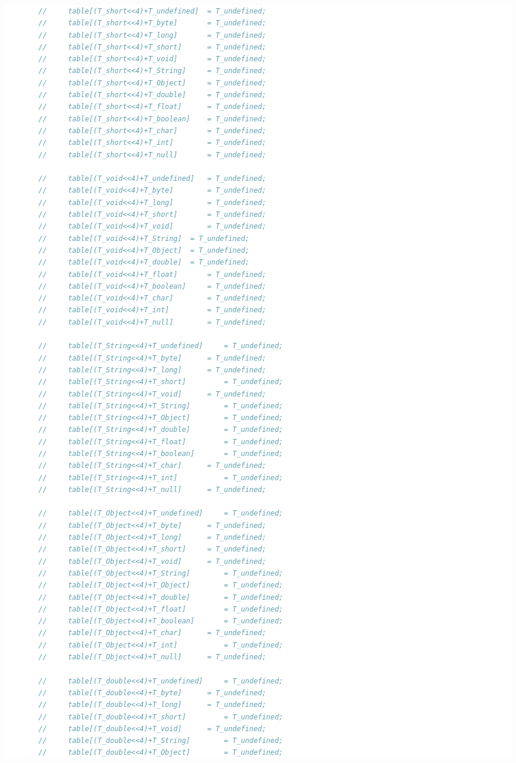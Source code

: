 ```java
		//     table[(T_short<<4)+T_undefined] 	= T_undefined;
		//     table[(T_short<<4)+T_byte] 		= T_undefined;
		//     table[(T_short<<4)+T_long] 		= T_undefined;
		//     table[(T_short<<4)+T_short] 		= T_undefined;
		//     table[(T_short<<4)+T_void] 		= T_undefined;
		//     table[(T_short<<4)+T_String] 	= T_undefined;
		//     table[(T_short<<4)+T_Object] 	= T_undefined;
		//     table[(T_short<<4)+T_double] 	= T_undefined;
		//     table[(T_short<<4)+T_float] 		= T_undefined;
		//     table[(T_short<<4)+T_boolean]	= T_undefined;
		//     table[(T_short<<4)+T_char] 		= T_undefined;
		//     table[(T_short<<4)+T_int] 		= T_undefined;
		//     table[(T_short<<4)+T_null] 		= T_undefined;
		
		//     table[(T_void<<4)+T_undefined] 	= T_undefined;
		//     table[(T_void<<4)+T_byte] 		= T_undefined;
		//     table[(T_void<<4)+T_long] 		= T_undefined;
		//     table[(T_void<<4)+T_short] 		= T_undefined;
		//     table[(T_void<<4)+T_void] 		= T_undefined;
		//     table[(T_void<<4)+T_String] 	= T_undefined;
		//     table[(T_void<<4)+T_Object] 	= T_undefined;
		//     table[(T_void<<4)+T_double] 	= T_undefined;
		//     table[(T_void<<4)+T_float] 		= T_undefined;
		//     table[(T_void<<4)+T_boolean] 	= T_undefined;
		//     table[(T_void<<4)+T_char] 		= T_undefined;
		//     table[(T_void<<4)+T_int] 		= T_undefined;
		//     table[(T_void<<4)+T_null] 		= T_undefined;
		
		//     table[(T_String<<4)+T_undefined] 	= T_undefined;
		//     table[(T_String<<4)+T_byte] 		= T_undefined;
		//     table[(T_String<<4)+T_long] 		= T_undefined;
		//     table[(T_String<<4)+T_short] 		= T_undefined;
		//     table[(T_String<<4)+T_void] 		= T_undefined;
		//     table[(T_String<<4)+T_String] 		= T_undefined;
		//     table[(T_String<<4)+T_Object] 		= T_undefined;
		//     table[(T_String<<4)+T_double] 		= T_undefined;
		//     table[(T_String<<4)+T_float] 		= T_undefined;
		//     table[(T_String<<4)+T_boolean] 		= T_undefined;
		//     table[(T_String<<4)+T_char] 		= T_undefined;
		//     table[(T_String<<4)+T_int] 			= T_undefined;
		//     table[(T_String<<4)+T_null] 		= T_undefined;
		
		//     table[(T_Object<<4)+T_undefined] 	= T_undefined;
		//     table[(T_Object<<4)+T_byte] 		= T_undefined;
		//     table[(T_Object<<4)+T_long] 		= T_undefined;
		//     table[(T_Object<<4)+T_short]		= T_undefined;
		//     table[(T_Object<<4)+T_void] 		= T_undefined;
		//     table[(T_Object<<4)+T_String] 		= T_undefined;
		//     table[(T_Object<<4)+T_Object] 		= T_undefined;
		//     table[(T_Object<<4)+T_double] 		= T_undefined;
		//     table[(T_Object<<4)+T_float] 		= T_undefined;
		//     table[(T_Object<<4)+T_boolean]		= T_undefined;
		//     table[(T_Object<<4)+T_char] 		= T_undefined;
		//     table[(T_Object<<4)+T_int] 			= T_undefined;
		//     table[(T_Object<<4)+T_null] 		= T_undefined;
		
		//     table[(T_double<<4)+T_undefined] 	= T_undefined;
		//     table[(T_double<<4)+T_byte] 		= T_undefined;
		//     table[(T_double<<4)+T_long] 		= T_undefined;
		//     table[(T_double<<4)+T_short] 		= T_undefined;
		//     table[(T_double<<4)+T_void] 		= T_undefined;
		//     table[(T_double<<4)+T_String] 		= T_undefined;
		//     table[(T_double<<4)+T_Object] 		= T_undefined;
```